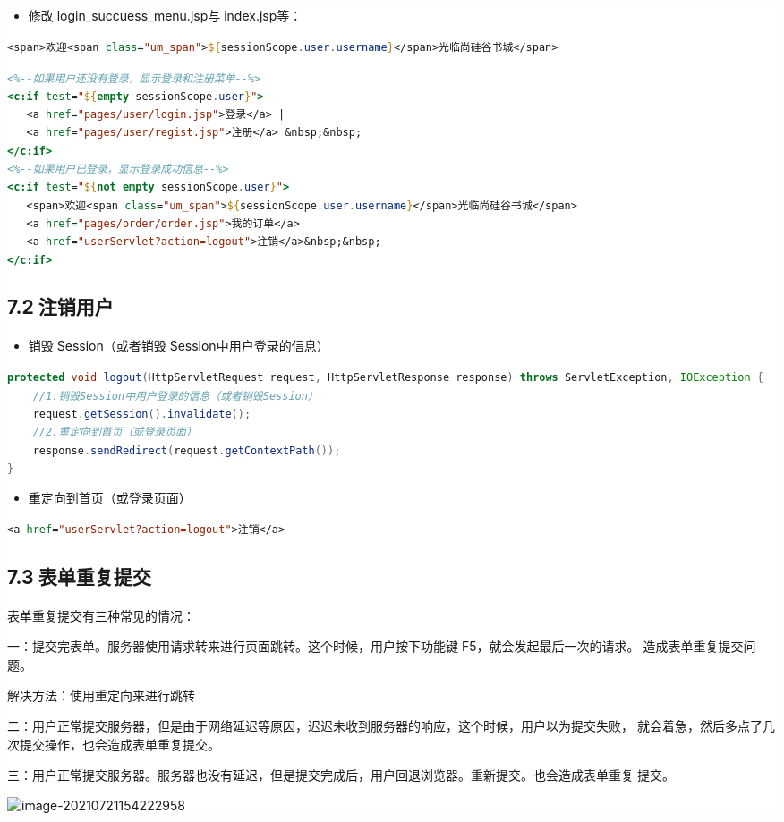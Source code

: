- 修改 login_succuess_menu.jsp与 index.jsp等：

```jsp
<span>欢迎<span class="um_span">${sessionScope.user.username}</span>光临尚硅谷书城</span>
```

```jsp
<%--如果用户还没有登录，显示登录和注册菜单--%>
<c:if test="${empty sessionScope.user}">
   <a href="pages/user/login.jsp">登录</a> |
   <a href="pages/user/regist.jsp">注册</a> &nbsp;&nbsp;
</c:if>
<%--如果用户已登录，显示登录成功信息--%>
<c:if test="${not empty sessionScope.user}">
   <span>欢迎<span class="um_span">${sessionScope.user.username}</span>光临尚硅谷书城</span>
   <a href="pages/order/order.jsp">我的订单</a>
   <a href="userServlet?action=logout">注销</a>&nbsp;&nbsp;
</c:if>
```



## 7.2 注销用户

- 销毁 Session（或者销毁 Session中用户登录的信息）

```java
protected void logout(HttpServletRequest request, HttpServletResponse response) throws ServletException, IOException {
    //1.销毁Session中用户登录的信息（或者销毁Session）
    request.getSession().invalidate();
    //2.重定向到首页（或登录页面）
    response.sendRedirect(request.getContextPath());
}
```

- 重定向到首页（或登录页面）

```jsp
<a href="userServlet?action=logout">注销</a>
```



## 7.3 表单重复提交

表单重复提交有三种常见的情况： 

一：提交完表单。服务器使用请求转来进行页面跳转。这个时候，用户按下功能键 F5，就会发起最后一次的请求。 造成表单重复提交问题。

解决方法：使用重定向来进行跳转 

二：用户正常提交服务器，但是由于网络延迟等原因，迟迟未收到服务器的响应，这个时候，用户以为提交失败， 就会着急，然后多点了几次提交操作，也会造成表单重复提交。 

三：用户正常提交服务器。服务器也没有延迟，但是提交完成后，用户回退浏览器。重新提交。也会造成表单重复 提交。

![image-20210721154222958](Javaweb书城项目.assets/image-20210721154222958.png)
